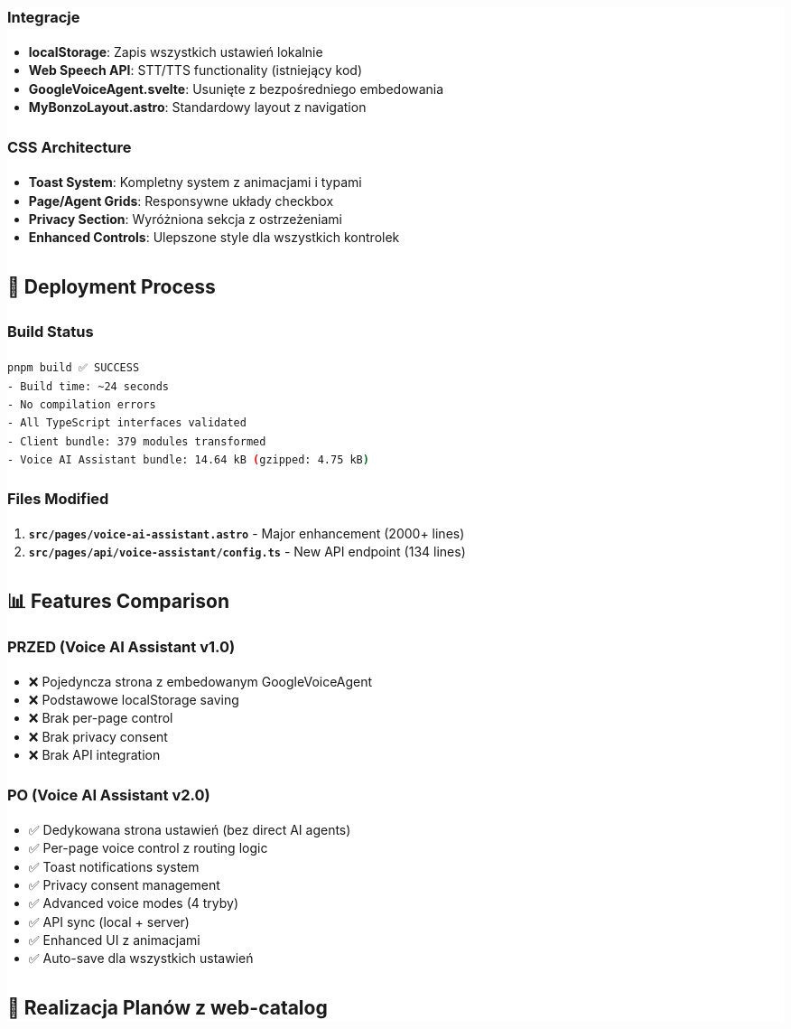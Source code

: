 ### **Integracje**
- **localStorage**: Zapis wszystkich ustawień lokalnie
- **Web Speech API**: STT/TTS functionality (istniejący kod)
- **GoogleVoiceAgent.svelte**: Usunięte z bezpośredniego embedowania
- **MyBonzoLayout.astro**: Standardowy layout z navigation

### **CSS Architecture**
- **Toast System**: Kompletny system z animacjami i typami
- **Page/Agent Grids**: Responsywne układy checkbox
- **Privacy Section**: Wyróżniona sekcja z ostrzeżeniami
- **Enhanced Controls**: Ulepszone style dla wszystkich kontrolek

## 🚀 Deployment Process

### **Build Status**
```bash
pnpm build ✅ SUCCESS
- Build time: ~24 seconds
- No compilation errors
- All TypeScript interfaces validated
- Client bundle: 379 modules transformed
- Voice AI Assistant bundle: 14.64 kB (gzipped: 4.75 kB)
```

### **Files Modified**
1. **`src/pages/voice-ai-assistant.astro`** - Major enhancement (2000+ lines)
2. **`src/pages/api/voice-assistant/config.ts`** - New API endpoint (134 lines)

## 📊 Features Comparison

### **PRZED (Voice AI Assistant v1.0)**
- ❌ Pojedyncza strona z embedowanym GoogleVoiceAgent
- ❌ Podstawowe localStorage saving
- ❌ Brak per-page control
- ❌ Brak privacy consent
- ❌ Brak API integration

### **PO (Voice AI Assistant v2.0)**  
- ✅ Dedykowana strona ustawień (bez direct AI agents)
- ✅ Per-page voice control z routing logic
- ✅ Toast notifications system  
- ✅ Privacy consent management
- ✅ Advanced voice modes (4 tryby)
- ✅ API sync (local + server)
- ✅ Enhanced UI z animacjami
- ✅ Auto-save dla wszystkich ustawień

## 🎯 Realizacja Planów z web-catalog

